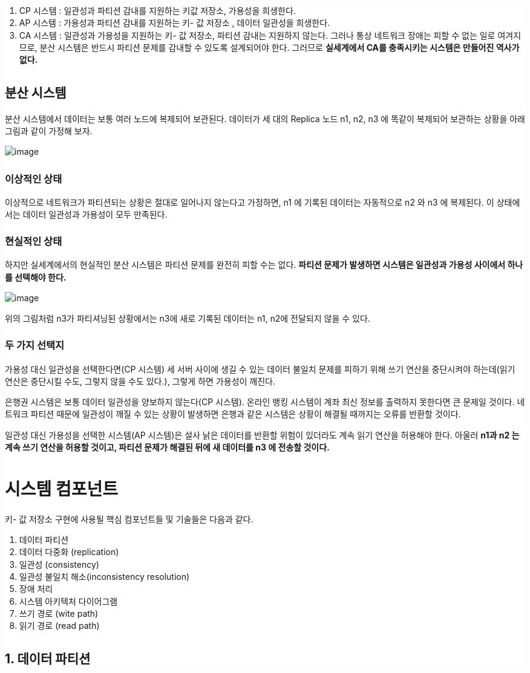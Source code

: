 1. CP 시스템 : 일관성과 파티션 감내를 지원하는 키값 저장소, 가용성을 희생한다.
2. AP 시스템 : 가용성과 파티션 감내를 지원하는 키- 값 저장소 , 데이터 일관성을 희생한다.
3. CA 시스템 : 일관성과 가용성을 지원하는 키- 값 저장소, 파티션 감내는 지원하지 않는다. 그러나 통상 네트워크 장애는 피할 수 없는 일로 여겨지므로, 분산 시스템은 반드시 파티션 문제를 감내할 수 있도록 설계되어야 한다. 그러므로 **실세계에서 CA를 충족시키는 시스템은 만들어진 역사가 없다.**

## 분산 시스템

분산 시스템에서 데이터는 보통 여러 노드에 복제되어 보관된다. 데이터가 세 대의 Replica 노드 n1, n2, n3 에 똑같이 복제되어 보관하는 상황을 아래 그림과 같이 가정해 보자.

<img width="480" height="333" alt="image" src="https://github.com/user-attachments/assets/ef7dac40-18b7-4259-9188-48744584fdc9" />


### 이상적인 상태

이상적으로 네트워크가 파티션되는 상황은 절대로 일어나지 않는다고 가정하면, n1 에 기록된 데이터는 자동적으로 n2 와 n3 에 복제된다. 이 상태에서는 데이터 일관성과 가용성이 모두 만족된다.

### 현실적인 상태

하지만 실세계에서의 현실적인 분산 시스템은 파티션 문제를 완전히 피할 수는 없다. **파티션 문제가 발생하면 시스템은 일관성과 가용성 사이에서 하나를 선택해야 한다.**

<img width="640" height="321" alt="image" src="https://github.com/user-attachments/assets/6fd08bdc-cf2c-4233-8381-e5dd8771d697" />

위의 그림처럼 n3가 파티셔닝된 상황에서는 n3에 새로 기록된 데이터는 n1, n2에 전달되지 않을 수 있다. 

### 두 가지 선택지

가용성 대신 일관성을 선택한다면(CP 시스템) 세 서버 사이에 생길 수 있는 데이터 불일치 문제를 피하기 위해 쓰기 연산을 중단시켜야 하는데(읽기 연산은 중단시킬 수도, 그렇지 않을 수도 있다.), 그렇게 하면 가용성이 깨진다.

은행권 시스템은 보통 데이터 일관성을 양보하지 않는다(CP 시스템). 온라인 뱅킹 시스템이 계좌 최신 정보를 출력하지 못한다면 큰 문제일 것이다. 네트워크 파티션 때문에 일관성이 깨질 수 있는 상황이 발생하면 은행과 같은 시스템은 상황이 해결될 때까지는 오류를 반환할 것이다.

일관성 대신 가용성을 선택한 시스템(AP 시스템)은 설사 낡은 데이터를 반환할 위험이 있더라도 계속 읽기 연산을 허용해야 한다. 아울러 **n1과 n2 는 계속 쓰기 연산을 허용할 것이고, 파티션 문제가 해결된 뒤에 새 데이터를 n3 에 전송할 것이다.**

# 시스템 컴포넌트

키- 값 저장소 구현에 사용될 핵심 컴포넌트들 및 기술들은 다음과 같다.

1. 데이터 파티션
2. 데이터 다중화 (replication)
3. 일관성 (consistency)
4. 일관성 불일치 해소(inconsistency resolution)
5. 장애 처리
6. 시스템 아키텍처 다이어그램
7. 쓰기 경로 (wite path)
8. 읽기 경로 (read path)

## 1. 데이터 파티션
